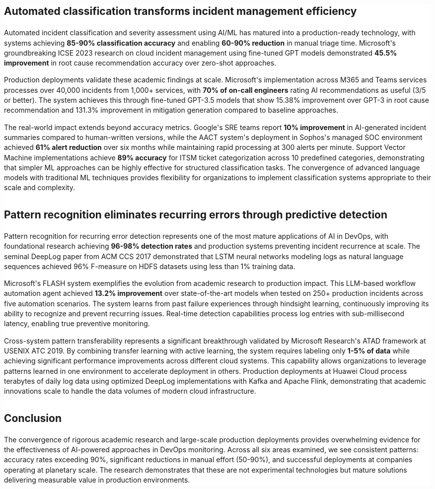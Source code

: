 ## Automated classification transforms incident management efficiency

Automated incident classification and severity assessment using AI/ML has matured into a production-ready technology, with systems achieving **85-90% classification accuracy** and enabling **60-90% reduction** in manual triage time. Microsoft's groundbreaking ICSE 2023 research on cloud incident management using fine-tuned GPT models demonstrated **45.5% improvement** in root cause recommendation accuracy over zero-shot approaches.

Production deployments validate these academic findings at scale. Microsoft's implementation across M365 and Teams services processes over 40,000 incidents from 1,000+ services, with **70% of on-call engineers** rating AI recommendations as useful (3/5 or better). The system achieves this through fine-tuned GPT-3.5 models that show 15.38% improvement over GPT-3 in root cause recommendation and 131.3% improvement in mitigation generation compared to baseline approaches.

The real-world impact extends beyond accuracy metrics. Google's SRE teams report **10% improvement** in AI-generated incident summaries compared to human-written versions, while the AACT system's deployment in Sophos's managed SOC environment achieved **61% alert reduction** over six months while maintaining rapid processing at 300 alerts per minute. Support Vector Machine implementations achieve **89% accuracy** for ITSM ticket categorization across 10 predefined categories, demonstrating that simpler ML approaches can be highly effective for structured classification tasks. The convergence of advanced language models with traditional ML techniques provides flexibility for organizations to implement classification systems appropriate to their scale and complexity.

## Pattern recognition eliminates recurring errors through predictive detection

Pattern recognition for recurring error detection represents one of the most mature applications of AI in DevOps, with foundational research achieving **96-98% detection rates** and production systems preventing incident recurrence at scale. The seminal DeepLog paper from ACM CCS 2017 demonstrated that LSTM neural networks modeling logs as natural language sequences achieved 96% F-measure on HDFS datasets using less than 1% training data.

Microsoft's FLASH system exemplifies the evolution from academic research to production impact. This LLM-based workflow automation agent achieved **13.2% improvement** over state-of-the-art models when tested on 250+ production incidents across five automation scenarios. The system learns from past failure experiences through hindsight learning, continuously improving its ability to recognize and prevent recurring issues. Real-time detection capabilities process log entries with sub-millisecond latency, enabling true preventive monitoring.

Cross-system pattern transferability represents a significant breakthrough validated by Microsoft Research's ATAD framework at USENIX ATC 2019. By combining transfer learning with active learning, the system requires labeling only **1-5% of data** while achieving significant performance improvements across different cloud systems. This capability allows organizations to leverage patterns learned in one environment to accelerate deployment in others. Production deployments at Huawei Cloud process terabytes of daily log data using optimized DeepLog implementations with Kafka and Apache Flink, demonstrating that academic innovations scale to handle the data volumes of modern cloud infrastructure.

## Conclusion

The convergence of rigorous academic research and large-scale production deployments provides overwhelming evidence for the effectiveness of AI-powered approaches in DevOps monitoring. Across all six areas examined, we see consistent patterns: accuracy rates exceeding 90%, significant reductions in manual effort (50-90%), and successful deployments at companies operating at planetary scale. The research demonstrates that these are not experimental technologies but mature solutions delivering measurable value in production environments.
